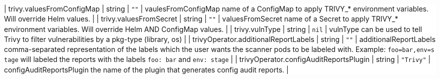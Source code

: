 | trivy.valuesFromConfigMap                                | string | `""`                                                                                                                                                                                                                                                                                                                                                                                                                                                                                                                                                                                                                                   | vaulesFromConfigMap name of a ConfigMap to apply TRIVY_* environment variables. Will override Helm values.                                                                                                                                                                                                                                                                     |
| trivy.valuesFromSecret                                   | string | `""`                                                                                                                                                                                                                                                                                                                                                                                                                                                                                                                                                                                                                                   | valuesFromSecret name of a Secret to apply TRIVY_* environment variables. Will override Helm AND ConfigMap values.                                                                                                                                                                                                                                                             |
| trivy.vulnType                                           | string | `nil`                                                                                                                                                                                                                                                                                                                                                                                                                                                                                                                                                                                                                                  | vulnType can be used to tell Trivy to filter vulnerabilities by a pkg-type (library, os)                                                                                                                                                                                                                                                                                       |
| trivyOperator.additionalReportLabels                     | string | `""`                                                                                                                                                                                                                                                                                                                                                                                                                                                                                                                                                                                                                                   | additionalReportLabels comma-separated representation of the labels which the user wants the scanner pods to be labeled with. Example: `foo=bar,env=stage` will labeled the reports with the labels `foo: bar` and `env: stage`                                                                                                                                                |
| trivyOperator.configAuditReportsPlugin                   | string | `"Trivy"`                                                                                                                                                                                                                                                                                                                                                                                                                                                                                                                                                                                                                              | configAuditReportsPlugin the name of the plugin that generates config audit reports.                                                                                                                                                                                                                                                                                           |